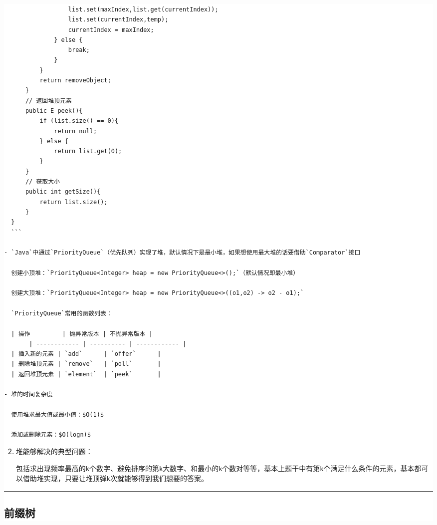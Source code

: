                       list.set(maxIndex,list.get(currentIndex));
                      list.set(currentIndex,temp);
                      currentIndex = maxIndex;
                  } else {
                      break;
                  }
              }
              return removeObject;
          }
          // 返回堆顶元素
          public E peek(){
              if (list.size() == 0){
                  return null;
              } else {
                  return list.get(0);
              }
          }
          // 获取大小
          public int getSize(){
              return list.size();
          }
      }
      ```

    - `Java`中通过`PriorityQueue`（优先队列）实现了堆，默认情况下是最小堆，如果想使用最大堆的话要借助`Comparator`接口

      创建小顶堆：`PriorityQueue<Integer> heap = new PriorityQueue<>();`（默认情况即最小堆）

      创建大顶堆：`PriorityQueue<Integer> heap = new PriorityQueue<>((o1,o2) -> o2 - o1);`

      `PriorityQueue`常用的函数列表：

      | 操作         | 抛异常版本 | 不抛异常版本 |
           | ------------ | ---------- | ------------ |
      | 插入新的元素 | `add`      | `offer`      |
      | 删除堆顶元素 | `remove`   | `poll`       |
      | 返回堆顶元素 | `element`  | `peek`       |

    - 堆的时间复杂度

      使用堆求最大值或最小值：$O(1)$

      添加或删除元素：$O(logn)$

2. 堆能够解决的典型问题：

   包括求出现频率最高的`k`个数字、避免排序的第`k`大数字、和最小的`k`个数对等等，基本上题干中有第`k`个满足什么条件的元素，基本都可以借助堆实现，只要让堆顶弹`k`次就能够得到我们想要的答案。





---

## 前缀树
